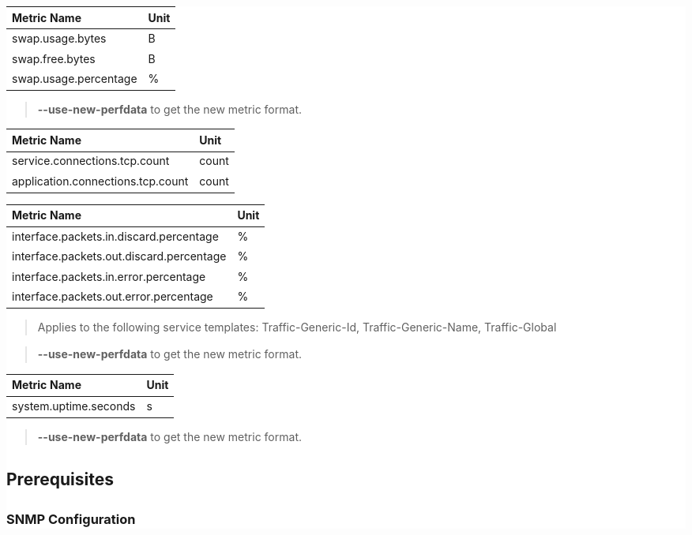 </TabItem>
<TabItem value="Swap" label="Swap">

| Metric Name           | Unit  |
|:----------------------|:------|
| swap.usage.bytes      | B     |
| swap.free.bytes       | B     |
| swap.usage.percentage | %     |

> **--use-new-perfdata** to get the new metric format.

</TabItem>
<TabItem value="Tcpcon-Generic" label="Tcpcon-Generic">

| Metric Name                       | Unit  |
|:----------------------------------|:------|
| service.connections.tcp.count     | count |
| application.connections.tcp.count | count |

</TabItem>
<TabItem value="Traffic-*" label="Traffic-*">

| Metric Name                              | Unit  |
|:-----------------------------------------|:------|
| interface.packets.in.discard.percentage  | %     |
| interface.packets.out.discard.percentage | %     |
| interface.packets.in.error.percentage    | %     |
| interface.packets.out.error.percentage   | %     |

> Applies to the following service templates: Traffic-Generic-Id, Traffic-Generic-Name, Traffic-Global

> **--use-new-perfdata** to get the new metric format.

</TabItem>
<TabItem value="Uptime" label="Uptime">

| Metric Name           | Unit  |
|:----------------------|:------|
| system.uptime.seconds | s     |

> **--use-new-perfdata** to get the new metric format.

</TabItem>
</Tabs>

## Prerequisites

### SNMP Configuration
